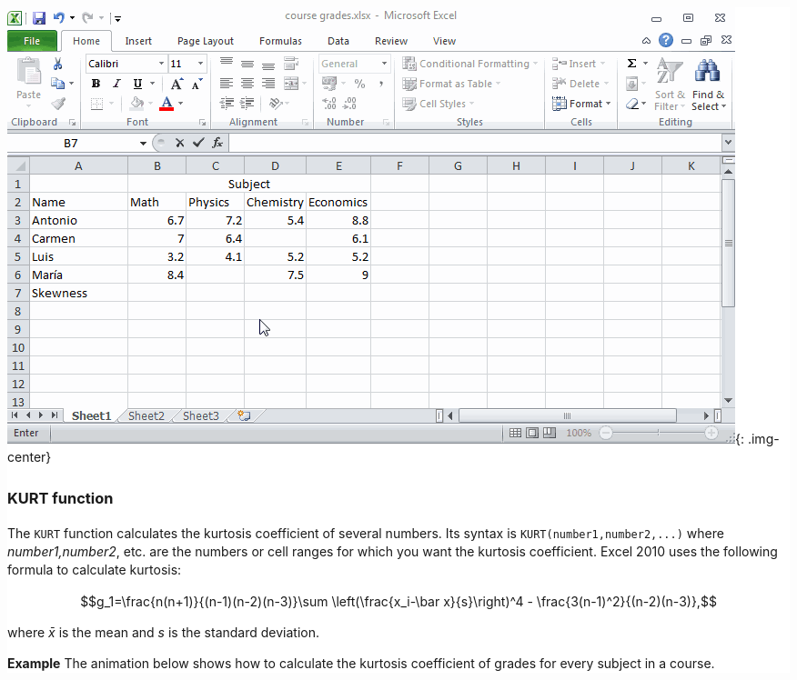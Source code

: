 ![Example of the skew function.](img/example_function_skew.gif "Example of the skew function"){: .img-center}



### KURT function
The `KURT` function calculates the kurtosis coefficient of several numbers. Its syntax is `KURT(number1,number2,...)` where *number1,number2*, etc. are the numbers or cell ranges for which you want the kurtosis coefficient. Excel 2010 uses the following formula to calculate kurtosis:

$$g_1=\frac{n(n+1)}{(n-1)(n-2)(n-3)}\sum \left(\frac{x_i-\bar x}{s}\right)^4 - \frac{3(n-1)^2}{(n-2)(n-3)},$$

where $\bar x$ is the mean and $s$ is the standard deviation. 

**Example** The animation below shows how to calculate the kurtosis coefficient of grades for every subject in a course.
